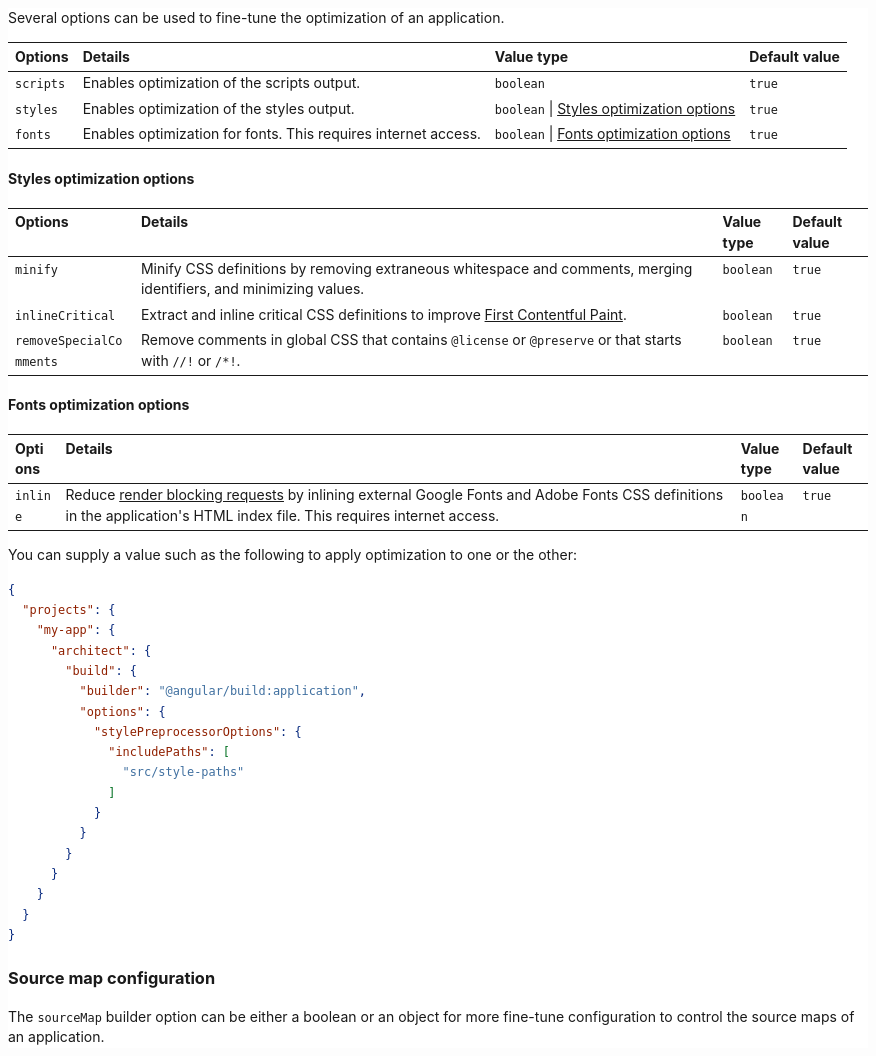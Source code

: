 Several options can be used to fine-tune the optimization of an application.

| Options   | Details                                                        | Value type                                                               | Default value |
| :-------- | :------------------------------------------------------------- | :----------------------------------------------------------------------- | :------------ |
| `scripts` | Enables optimization of the scripts output.                    | `boolean`                                                                | `true`        |
| `styles`  | Enables optimization of the styles output.                     | `boolean` \| [Styles optimization options](#styles-optimization-options) | `true`        |
| `fonts`   | Enables optimization for fonts. This requires internet access. | `boolean` \| [Fonts optimization options](#fonts-optimization-options)   | `true`        |

#### Styles optimization options

| Options                 | Details                                                                                                                  | Value type | Default value |
| :---------------------- | :----------------------------------------------------------------------------------------------------------------------- | :--------- | :------------ |
| `minify`                | Minify CSS definitions by removing extraneous whitespace and comments, merging identifiers, and minimizing values.       | `boolean`  | `true`        |
| `inlineCritical`        | Extract and inline critical CSS definitions to improve [First Contentful Paint](https://web.dev/first-contentful-paint). | `boolean`  | `true`        |
| `removeSpecialComments` | Remove comments in global CSS that contains `@license` or `@preserve` or that starts with `//!` or `/*!`.                | `boolean`  | `true`        |

#### Fonts optimization options

| Options  | Details                                                                                                                                                                                                             | Value type | Default value |
| :------- | :------------------------------------------------------------------------------------------------------------------------------------------------------------------------------------------------------------------ | :--------- | :------------ |
| `inline` | Reduce [render blocking requests](https://web.dev/render-blocking-resources) by inlining external Google Fonts and Adobe Fonts CSS definitions in the application's HTML index file. This requires internet access. | `boolean`  | `true`        |

You can supply a value such as the following to apply optimization to one or the other:

```json
{
  "projects": {
    "my-app": {
      "architect": {
        "build": {
          "builder": "@angular/build:application",
          "options": {
            "stylePreprocessorOptions": {
              "includePaths": [
                "src/style-paths"
              ]
            }
          }
        }
      }
    }
  }
}
```

### Source map configuration

The `sourceMap` builder option can be either a boolean or an object for more fine-tune configuration to control the source maps of an application.
